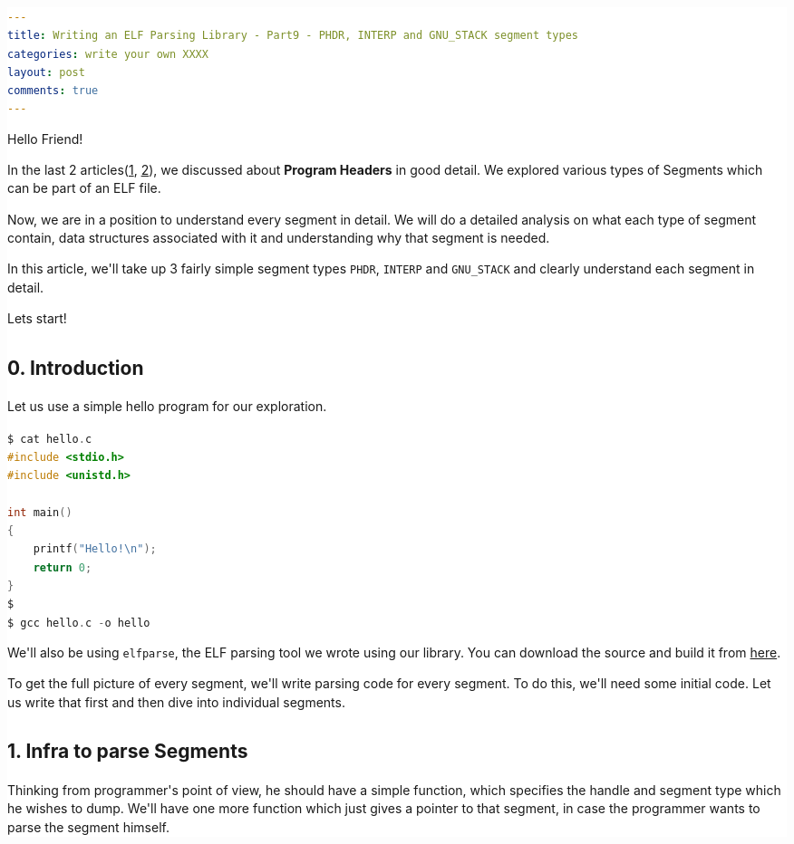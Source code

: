 ```yaml
---
title: Writing an ELF Parsing Library - Part9 - PHDR, INTERP and GNU_STACK segment types
categories: write your own XXXX
layout: post
comments: true
---
```


Hello Friend!

In the last 2 articles([1](/write/your/own/xxxx/2019/12/08/writing-an-elf-parsing-library-part7-program-headers.html), [2](/write/your/own/xxxx/2019/12/09/writing-an-elf-parsing-library-part8-program-header-table.html)), we discussed about **Program Headers** in good detail. We explored various types of Segments which can be part of an ELF file.

Now, we are in a position to understand every segment in detail. We will do a detailed analysis on what each type of segment contain, data structures associated with it and understanding why that segment is needed.

In this article, we'll take up 3 fairly simple segment types ```PHDR```, ```INTERP``` and ```GNU_STACK``` and clearly understand each segment in detail.

Lets start!

## 0. Introduction

Let us use a simple hello program for our exploration.

```c
$ cat hello.c 
#include <stdio.h>
#include <unistd.h>

int main()
{
	printf("Hello!\n");
	return 0;
}
$
$ gcc hello.c -o hello
```

We'll also be using ```elfparse```, the ELF parsing tool we wrote using our library. You can download the source and build it from [here](https://github.com/write-your-own-XXXX/ELF-Parser).

To get the full picture of every segment, we'll write parsing code for every segment. To do this, we'll need some initial code. Let us write that first and then dive into individual segments.

## 1. Infra to parse Segments

Thinking from programmer's point of view, he should have a simple function, which specifies the handle and segment type which he wishes to dump. We'll have one more function which just gives a pointer to that segment, in case the programmer wants to parse the segment himself.
